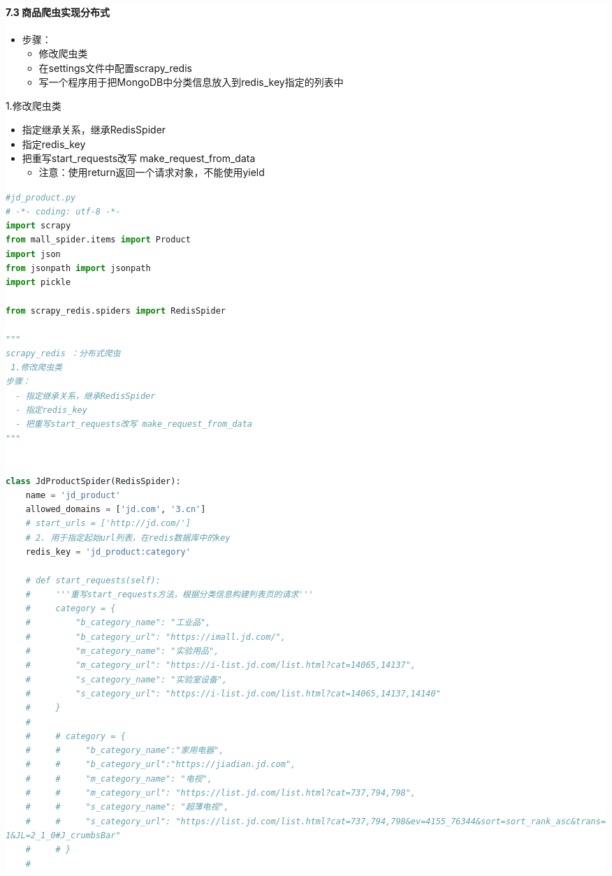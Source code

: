 



#### 7.3 商品爬虫实现分布式

- 步骤：
  - 修改爬虫类
  - 在settings文件中配置scrapy_redis
  - 写一个程序用于把MongoDB中分类信息放入到redis_key指定的列表中

 1.修改爬虫类

- 指定继承关系，继承RedisSpider
- 指定redis_key
- 把重写start_requests改写 make_request_from_data
  - 注意：使用return返回一个请求对象，不能使用yield

```python
#jd_product.py
# -*- coding: utf-8 -*-
import scrapy
from mall_spider.items import Product
import json
from jsonpath import jsonpath
import pickle

from scrapy_redis.spiders import RedisSpider

"""
scrapy_redis ：分布式爬虫
 1.修改爬虫类
步骤：
  - 指定继承关系，继承RedisSpider
  - 指定redis_key
  - 把重写start_requests改写 make_request_from_data
"""


class JdProductSpider(RedisSpider):
    name = 'jd_product'
    allowed_domains = ['jd.com', '3.cn']
    # start_urls = ['http://jd.com/']
    # 2. 用于指定起始url列表，在redis数据库中的key
    redis_key = 'jd_product:category'

    # def start_requests(self):
    #     '''重写start_requests方法，根据分类信息构建列表页的请求'''
    #     category = {
    #         "b_category_name": "工业品",
    #         "b_category_url": "https://imall.jd.com/",
    #         "m_category_name": "实验用品",
    #         "m_category_url": "https://i-list.jd.com/list.html?cat=14065,14137",
    #         "s_category_name": "实验室设备",
    #         "s_category_url": "https://i-list.jd.com/list.html?cat=14065,14137,14140"
    #     }
    #
    #     # category = {
    #     #     "b_category_name":"家用电器",
    #     #     "b_category_url":"https://jiadian.jd.com",
    #     #     "m_category_name": "电视",
    #     #     "m_category_url": "https://list.jd.com/list.html?cat=737,794,798",
    #     #     "s_category_name": "超薄电视",
    #     #     "s_category_url": "https://list.jd.com/list.html?cat=737,794,798&ev=4155_76344&sort=sort_rank_asc&trans=1&JL=2_1_0#J_crumbsBar"
    #     # }
    #
```